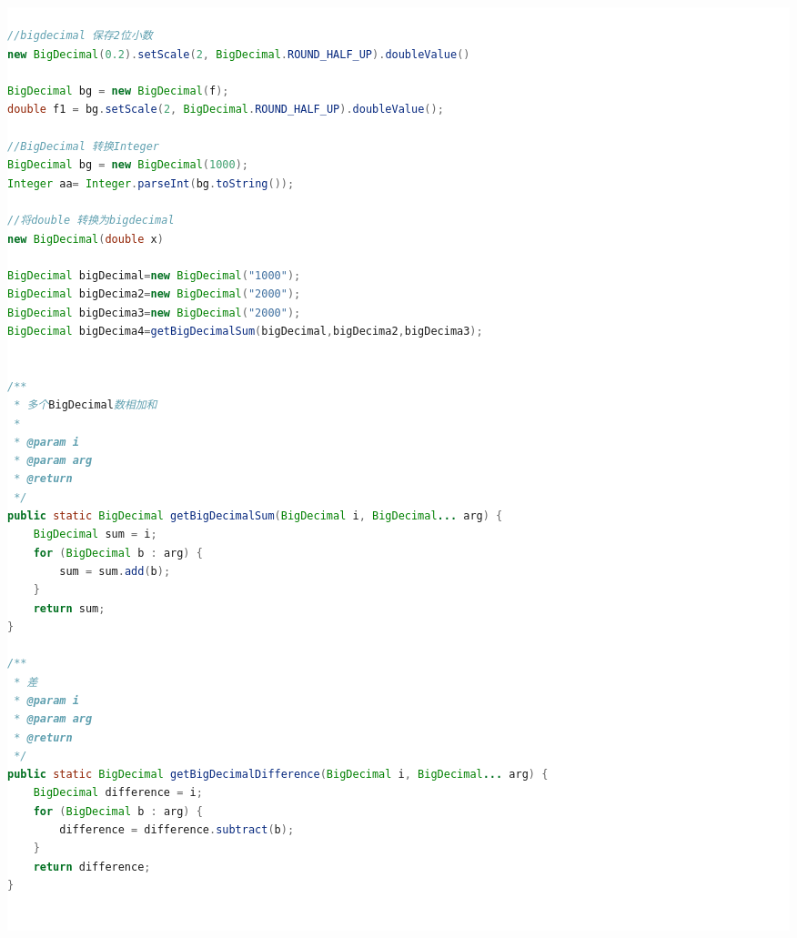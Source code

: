 

```java

//bigdecimal 保存2位小数
new BigDecimal(0.2).setScale(2, BigDecimal.ROUND_HALF_UP).doubleValue()

BigDecimal bg = new BigDecimal(f);
double f1 = bg.setScale(2, BigDecimal.ROUND_HALF_UP).doubleValue();

//BigDecimal 转换Integer
BigDecimal bg = new BigDecimal(1000);
Integer aa= Integer.parseInt(bg.toString());

//将double 转换为bigdecimal
new BigDecimal(double x)

BigDecimal bigDecimal=new BigDecimal("1000");
BigDecimal bigDecima2=new BigDecimal("2000");
BigDecimal bigDecima3=new BigDecimal("2000");
BigDecimal bigDecima4=getBigDecimalSum(bigDecimal,bigDecima2,bigDecima3);


/**
 * 多个BigDecimal数相加和
 *
 * @param i
 * @param arg
 * @return
 */
public static BigDecimal getBigDecimalSum(BigDecimal i, BigDecimal... arg) {
    BigDecimal sum = i;
    for (BigDecimal b : arg) {
        sum = sum.add(b);
    }
    return sum;
}

/**
 * 差
 * @param i
 * @param arg
 * @return
 */
public static BigDecimal getBigDecimalDifference(BigDecimal i, BigDecimal... arg) {
    BigDecimal difference = i;
    for (BigDecimal b : arg) {
        difference = difference.subtract(b);
    }
    return difference;
}




```
